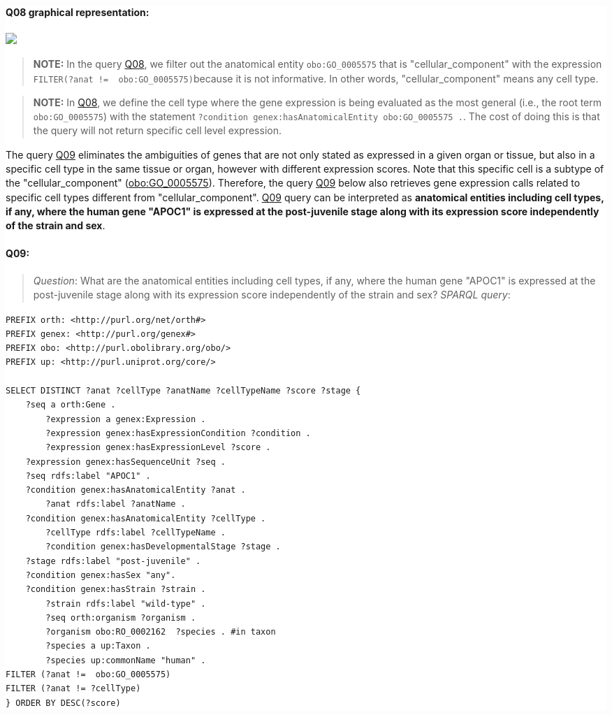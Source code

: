 #### Q08 graphical representation:
![](../img/doc/sparql-tutorial/q08.png#tutoimgborder)


> **NOTE:** In the query [Q08](#q08), we filter out the anatomical entity `obo:GO_0005575` that is "cellular_component" with the expression ``FILTER(?anat !=  obo:GO_0005575)``because it is not informative. In other words, "cellular_component" means any cell type.

> **NOTE:** In [Q08](#q08), we define the cell type where the gene expression is being evaluated as the most general (i.e., the root term `obo:GO_0005575`) with the statement `?condition genex:hasAnatomicalEntity obo:GO_0005575 .`. The cost of doing this is that the query will not return specific cell level expression.

The query [Q09](#q09) eliminates the ambiguities of genes that are not only stated as expressed in a given organ or tissue, but also in a specific cell type in the same tissue or organ, however with different expression scores. Note that this specific cell is a subtype of the "cellular_component" ([obo:GO_0005575](http://purl.obolibrary.org/obo/GO_0005575)).
Therefore, the query [Q09](#q09) below also retrieves gene expression calls related to specific cell types different from "cellular_component". [Q09](#q09) query can be interpreted as **anatomical entities including cell types, if any, where the human gene "APOC1" is expressed at the post-juvenile stage along with its expression score independently of the strain and sex**.

#### Q09:
> *Question*: What are the anatomical entities including cell types, if any, where the human gene "APOC1" is expressed at the post-juvenile stage along with its expression score independently of the strain and sex?
*SPARQL query*:
```
PREFIX orth: <http://purl.org/net/orth#>
PREFIX genex: <http://purl.org/genex#>
PREFIX obo: <http://purl.obolibrary.org/obo/>
PREFIX up: <http://purl.uniprot.org/core/>

SELECT DISTINCT ?anat ?cellType ?anatName ?cellTypeName ?score ?stage {
	?seq a orth:Gene .
		?expression a genex:Expression .
		?expression genex:hasExpressionCondition ?condition .
		?expression genex:hasExpressionLevel ?score .
	?expression genex:hasSequenceUnit ?seq .
	?seq rdfs:label "APOC1" .
	?condition genex:hasAnatomicalEntity ?anat .
		?anat rdfs:label ?anatName .
	?condition genex:hasAnatomicalEntity ?cellType .
		?cellType rdfs:label ?cellTypeName .
		?condition genex:hasDevelopmentalStage ?stage .
	?stage rdfs:label "post-juvenile" .
	?condition genex:hasSex "any".
	?condition genex:hasStrain ?strain .
		?strain rdfs:label "wild-type" .
		?seq orth:organism ?organism .
		?organism obo:RO_0002162  ?species . #in taxon
		?species a up:Taxon .
		?species up:commonName "human" .
FILTER (?anat !=  obo:GO_0005575)
FILTER (?anat != ?cellType)
} ORDER BY DESC(?score)
```
